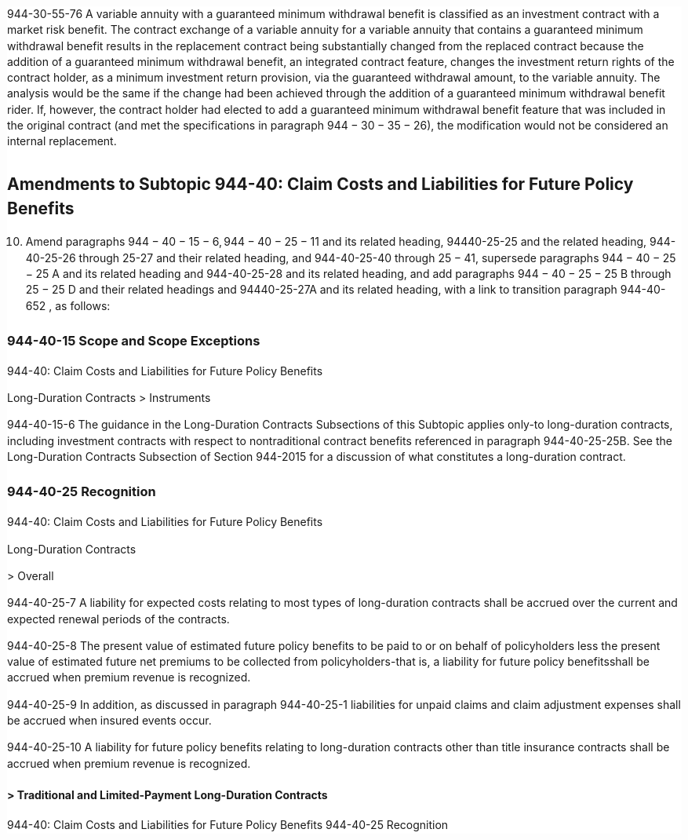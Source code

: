 944-30-55-76 A variable annuity with a guaranteed minimum withdrawal benefit is classified as an investment contract with a market risk benefit. The contract exchange of a variable annuity for a variable annuity that contains a guaranteed minimum withdrawal benefit results in the replacement contract being substantially changed from the replaced contract because the addition of a guaranteed minimum withdrawal benefit, an integrated contract feature, changes the investment return rights of the contract holder, as a minimum investment return provision, via the guaranteed withdrawal amount, to the variable annuity. The analysis would be the same if the change had been achieved through the addition of a guaranteed minimum withdrawal benefit rider. If, however, the contract holder had elected to add a guaranteed minimum withdrawal benefit feature that was included in the original contract (and met the specifications in paragraph $944-30-35-26$), the modification would not be considered an internal replacement.

## Amendments to Subtopic 944-40: Claim Costs and Liabilities for Future Policy Benefits

10. Amend paragraphs $944-40-15-6,944-40-25-11$ and its related heading, 94440-25-25 and the related heading, 944-40-25-26 through 25-27 and their related heading, and 944-40-25-40 through $25-41$, supersede paragraphs $944-40-25-25 \mathrm{~A}$ and its related heading and 944-40-25-28 and its related heading, and add paragraphs $944-40-25-25$ B through $25-25$ D and their related headings and 94440-25-27A and its related heading, with a link to transition paragraph 944-40-652 , as follows:

### 944-40-15 Scope and Scope Exceptions
944-40: Claim Costs and Liabilities for Future Policy Benefits

Long-Duration Contracts
$>$ Instruments

944-40-15-6 The guidance in the Long-Duration Contracts Subsections of this Subtopic applies only-to long-duration contracts, including investment contracts with respect to nontraditional contract benefits referenced in paragraph 944-40-25-25B. See the Long-Duration Contracts Subsection of Section 944-2015 for a discussion of what constitutes a long-duration contract.

### 944-40-25 Recognition
944-40: Claim Costs and Liabilities for Future Policy Benefits

Long-Duration Contracts

$>$ Overall

944-40-25-7 A liability for expected costs relating to most types of long-duration contracts shall be accrued over the current and expected renewal periods of the contracts.

944-40-25-8 The present value of estimated future policy benefits to be paid to or on behalf of policyholders less the present value of estimated future net premiums to be collected from policyholders-that is, a liability for future policy benefitsshall be accrued when premium revenue is recognized.

944-40-25-9 In addition, as discussed in paragraph 944-40-25-1 liabilities for unpaid claims and claim adjustment expenses shall be accrued when insured events occur.

944-40-25-10 A liability for future policy benefits relating to long-duration contracts other than title insurance contracts shall be accrued when premium revenue is recognized.

#### $>$ Traditional and Limited-Payment Long-Duration Contracts
944-40: Claim Costs and Liabilities for Future Policy Benefits 944-40-25 Recognition
